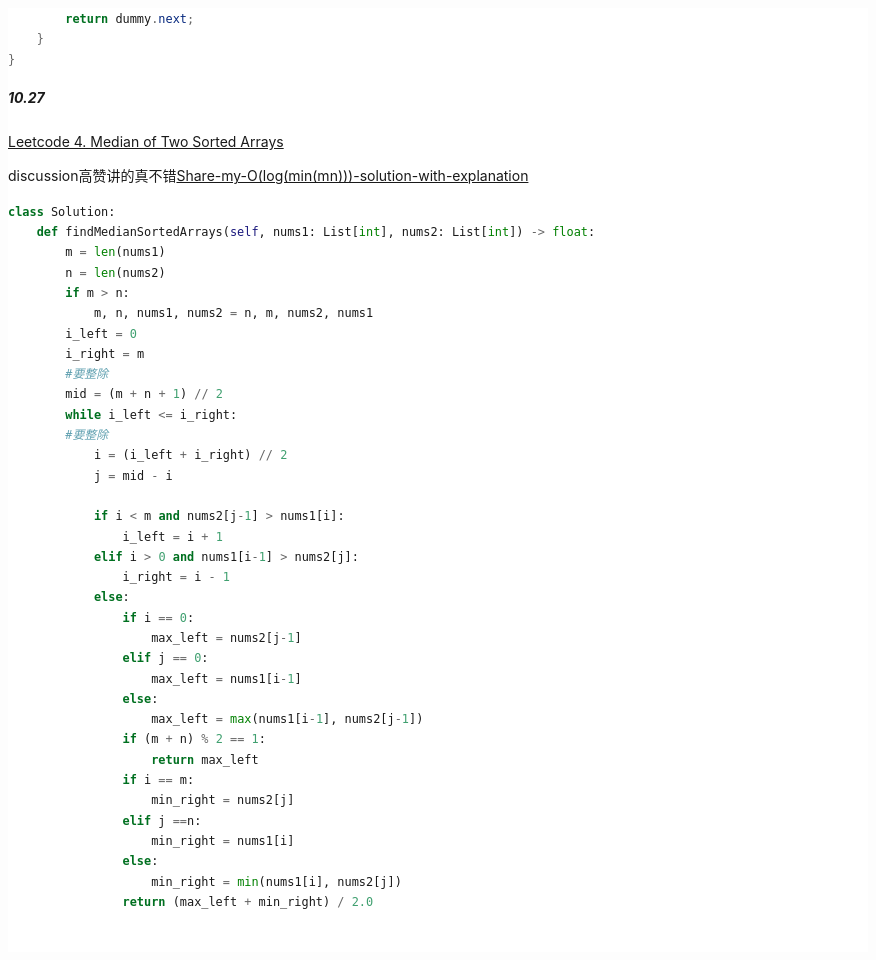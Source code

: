 ```java
        return dummy.next;
    }
}
```


##### 10.27

[Leetcode 4. Median of Two Sorted Arrays](https://leetcode.com/problems/median-of-two-sorted-arrays/)


discussion高赞讲的真不错[Share-my-O(log(min(mn)))-solution-with-explanation]( https://leetcode.com/problems/median-of-two-sorted-arrays/discuss/2481/Share-my-O%28log%28min%28mn%29%29%29-solution-with-explanation )

```python
class Solution:
    def findMedianSortedArrays(self, nums1: List[int], nums2: List[int]) -> float:
        m = len(nums1)
        n = len(nums2)
        if m > n:
            m, n, nums1, nums2 = n, m, nums2, nums1
        i_left = 0
        i_right = m
        #要整除
        mid = (m + n + 1) // 2
        while i_left <= i_right:
        #要整除
            i = (i_left + i_right) // 2 
            j = mid - i
            
            if i < m and nums2[j-1] > nums1[i]:
                i_left = i + 1
            elif i > 0 and nums1[i-1] > nums2[j]:
                i_right = i - 1 
            else:
                if i == 0:
                    max_left = nums2[j-1]
                elif j == 0:
                    max_left = nums1[i-1]
                else:
                    max_left = max(nums1[i-1], nums2[j-1])
                if (m + n) % 2 == 1:
                    return max_left
                if i == m:
                    min_right = nums2[j]
                elif j ==n:
                    min_right = nums1[i]
                else:
                    min_right = min(nums1[i], nums2[j])
                return (max_left + min_right) / 2.0
        
        
```

